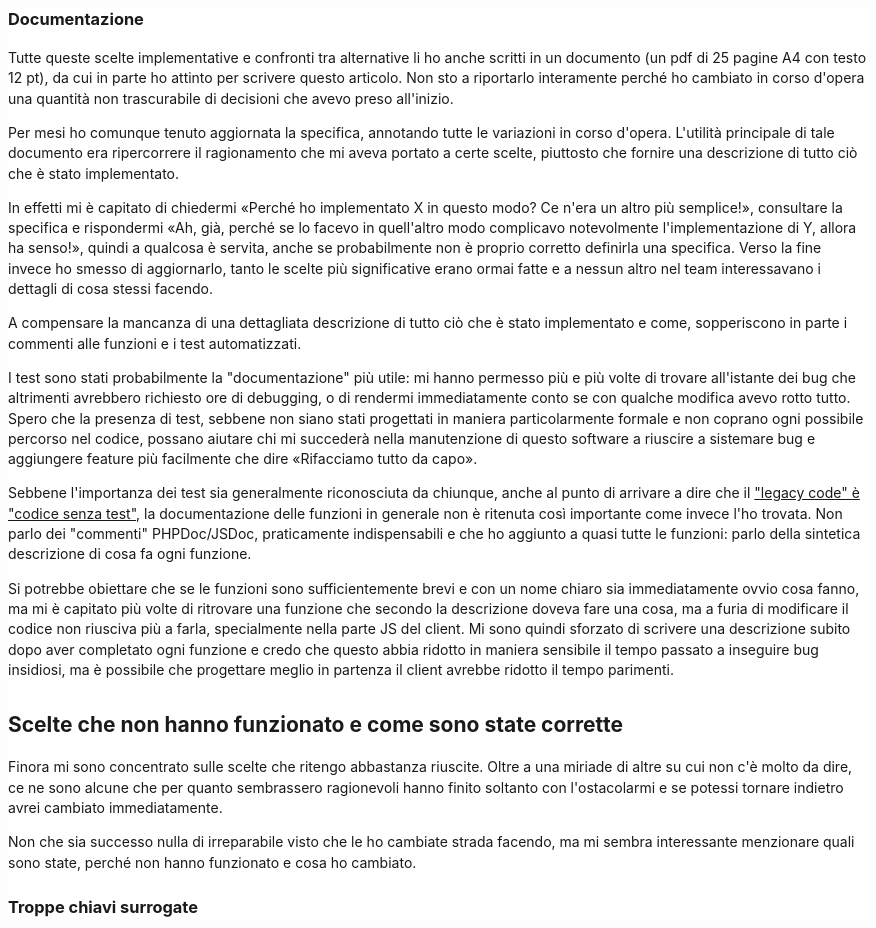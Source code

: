 ### Documentazione

Tutte queste scelte implementative e confronti tra alternative li ho anche scritti in un documento (un pdf di 25 pagine A4 con testo 12 pt), da cui in parte ho attinto per scrivere questo articolo. Non sto a riportarlo interamente perché ho cambiato in corso d'opera una quantità non trascurabile di decisioni che avevo preso all'inizio.

Per mesi ho comunque tenuto aggiornata la specifica, annotando tutte le variazioni in corso d'opera. L'utilità principale di tale documento era ripercorrere il ragionamento che mi aveva portato a certe scelte, piuttosto che fornire una descrizione di tutto ciò che è stato implementato.

In effetti mi è capitato di chiedermi «Perché ho implementato X in questo modo? Ce n'era un altro più semplice!», consultare la specifica e rispondermi «Ah, già, perché se lo facevo in quell'altro modo complicavo notevolmente l'implementazione di Y, allora ha senso!», quindi a qualcosa è servita, anche se probabilmente non è proprio corretto definirla una specifica. Verso la fine invece ho smesso di aggiornarlo, tanto le scelte più significative erano ormai fatte e a nessun altro nel team interessavano i dettagli di cosa stessi facendo.

A compensare la mancanza di una dettagliata descrizione di tutto ciò che è stato implementato e come, sopperiscono in parte i commenti alle funzioni e i test automatizzati.

I test sono stati probabilmente la "documentazione" più utile: mi hanno permesso più e più volte di trovare all'istante dei bug che altrimenti avrebbero richiesto ore di debugging, o di rendermi immediatamente conto se con qualche modifica avevo rotto tutto. Spero che la presenza di test, sebbene non siano stati progettati in maniera particolarmente formale e non coprano ogni possibile percorso nel codice, possano aiutare chi mi succederà nella manutenzione di questo software a riuscire a sistemare bug e aggiungere feature più facilmente che dire «Rifacciamo tutto da capo».

Sebbene l'importanza dei test sia generalmente riconosciuta da chiunque, anche al punto di arrivare a dire che il ["legacy code" è "codice senza test"](https://hackerboss.com/legacy-code/), la documentazione delle funzioni in generale non è ritenuta così importante come invece l'ho trovata. Non parlo dei "commenti" PHPDoc/JSDoc, praticamente indispensabili e che ho aggiunto a quasi tutte le funzioni: parlo della sintetica descrizione di cosa fa ogni funzione.

Si potrebbe obiettare che se le funzioni sono sufficientemente brevi e con un nome chiaro sia immediatamente ovvio cosa fanno, ma mi è capitato più volte di ritrovare una funzione che secondo la descrizione doveva fare una cosa, ma a furia di modificare il codice non riusciva più a farla, specialmente nella parte JS del client. Mi sono quindi sforzato di scrivere una descrizione subito dopo aver completato ogni funzione e credo che questo abbia ridotto in maniera sensibile il tempo passato a inseguire bug insidiosi, ma è possibile che progettare meglio in partenza il client avrebbe ridotto il tempo parimenti.

## Scelte che non hanno funzionato e come sono state corrette

Finora mi sono concentrato sulle scelte che ritengo abbastanza riuscite. Oltre a una miriade di altre su cui non c'è molto da dire, ce ne sono alcune che per quanto sembrassero ragionevoli hanno finito soltanto con l'ostacolarmi e se potessi tornare indietro avrei cambiato immediatamente.

Non che sia successo nulla di irreparabile visto che le ho cambiate strada facendo, ma mi sembra interessante menzionare quali sono state, perché non hanno funzionato e cosa ho cambiato.

### Troppe chiavi surrogate
